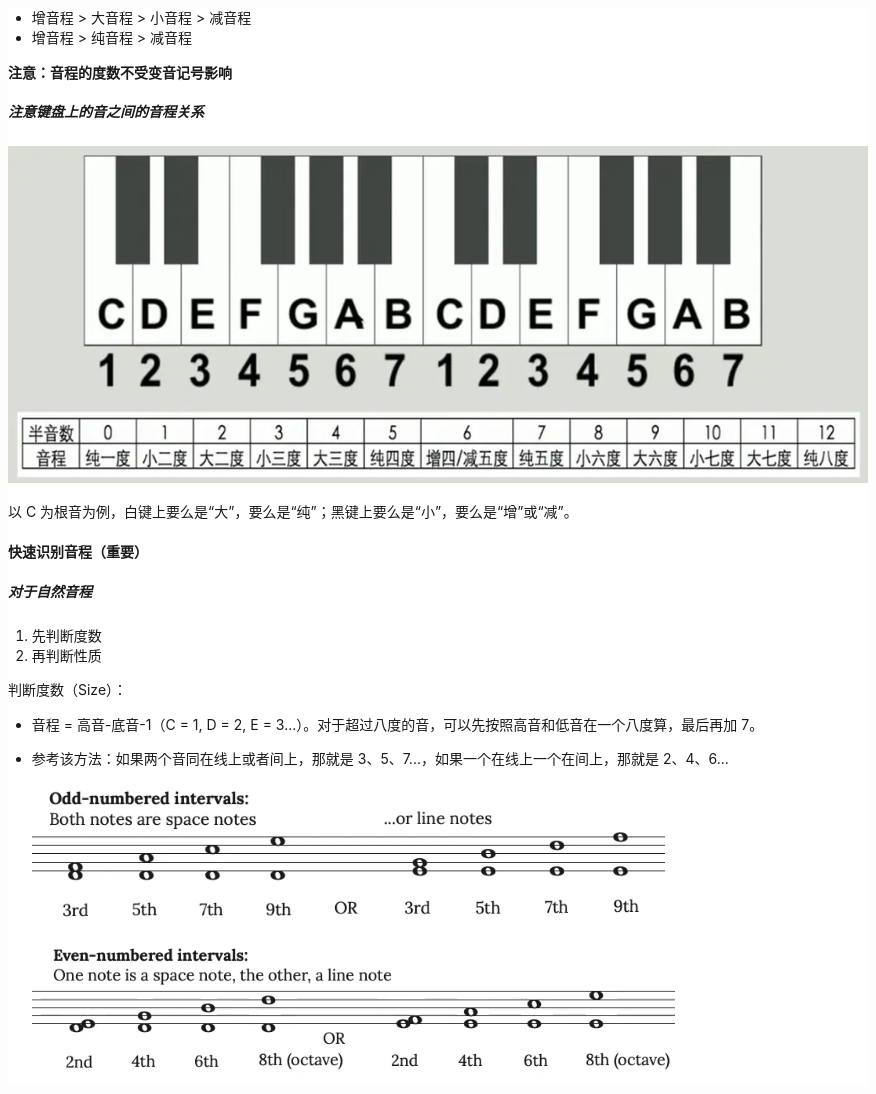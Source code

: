 * 增音程 > 大音程 > 小音程 > 减音程
* 增音程 > 纯音程 > 减音程

**注意：音程的度数不受变音记号影响**

##### 注意键盘上的音之间的音程关系

![img](assets/webp.webp)

以 C 为根音为例，白键上要么是“大”，要么是“纯”；黑键上要么是“小”，要么是“增”或“减”。

#### **快速识别音程（重要）**

##### 对于自然音程

1. 先判断度数
2. 再判断性质

判断度数（Size）：

* 音程 = 高音-底音-1（C = 1, D = 2, E = 3...）。对于超过八度的音，可以先按照高音和低音在一个八度算，最后再加 7。

* 参考该方法：如果两个音同在线上或者间上，那就是 3、5、7...，如果一个在线上一个在间上，那就是 2、4、6...

  ![image-20220125125736384](assets/image-20220125125736384.png)

  ![image-20220125125916098](assets/image-20220125125916098.png)
